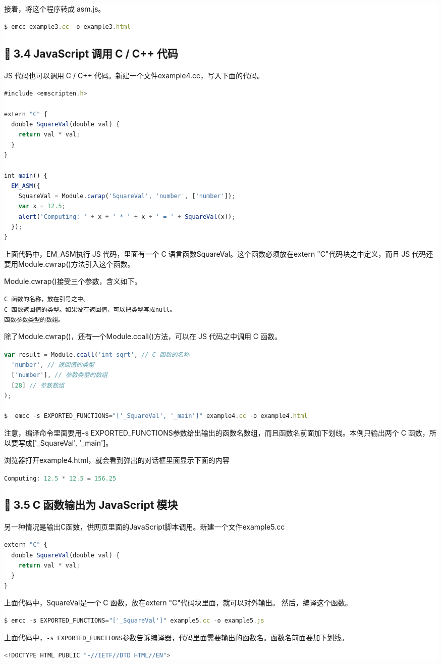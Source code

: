 接着，将这个程序转成 asm.js。
```js
$ emcc example3.cc -o example3.html
```
## :ram: 3.4 JavaScript 调用 C / C++ 代码
JS 代码也可以调用 C / C++ 代码。新建一个文件example4.cc，写入下面的代码。
```js
#include <emscripten.h>

extern "C" {
  double SquareVal(double val) {
    return val * val;
  }
}

int main() {
  EM_ASM({
    SquareVal = Module.cwrap('SquareVal', 'number', ['number']);
    var x = 12.5;
    alert('Computing: ' + x + ' * ' + x + ' = ' + SquareVal(x));
  });
}
```
上面代码中，EM_ASM执行 JS 代码，里面有一个 C 语言函数SquareVal。这个函数必须放在extern "C"代码块之中定义，而且 JS 代码还要用Module.cwrap()方法引入这个函数。

Module.cwrap()接受三个参数，含义如下。
```js
C 函数的名称，放在引号之中。
C 函数返回值的类型。如果没有返回值，可以把类型写成null。
函数参数类型的数组。
```
除了Module.cwrap()，还有一个Module.ccall()方法，可以在 JS 代码之中调用 C 函数。
```js
var result = Module.ccall('int_sqrt', // C 函数的名称
  'number', // 返回值的类型
  ['number'], // 参数类型的数组
  [28] // 参数数组
); 

$  emcc -s EXPORTED_FUNCTIONS="['_SquareVal', '_main']" example4.cc -o example4.html
```
注意，编译命令里面要用-s EXPORTED_FUNCTIONS参数给出输出的函数名数组，而且函数名前面加下划线。本例只输出两个 C 函数，所以要写成['_SquareVal', '_main']。

浏览器打开example4.html，就会看到弹出的对话框里面显示下面的内容
```js
Computing: 12.5 * 12.5 = 156.25 
```
## :ram: 3.5 C 函数输出为 JavaScript 模块
另一种情况是输出C函数，供网页里面的JavaScript脚本调用。新建一个文件example5.cc
```js
extern "C" {
  double SquareVal(double val) {
    return val * val;
  }
}
```
上面代码中，SquareVal是一个 C 函数，放在extern "C"代码块里面，就可以对外输出。
然后，编译这个函数。
```js
$ emcc -s EXPORTED_FUNCTIONS="['_SquareVal']" example5.cc -o example5.js
```
上面代码中，`-s EXPORTED_FUNCTIONS`参数告诉编译器，代码里面需要输出的函数名。函数名前面要加下划线。
```js
<!DOCTYPE HTML PUBLIC "-//IETF//DTD HTML//EN">
```